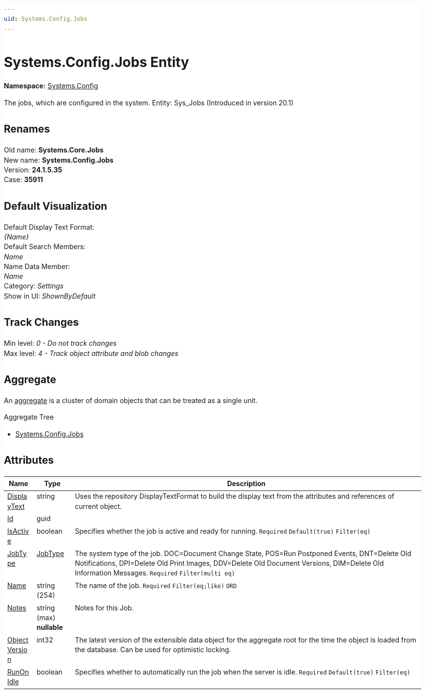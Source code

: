 ```yaml
---
uid: Systems.Config.Jobs
---
```

# Systems.Config.Jobs Entity

**Namespace:** [Systems.Config](Systems.Config.md)  

The jobs, which are configured in the system. Entity: Sys_Jobs (Introduced in version 20.1)

## Renames

Old name: **Systems.Core.Jobs**  
New name: **Systems.Config.Jobs**  
Version: **24.1.5.35**  
Case: **35911**  



## Default Visualization
Default Display Text Format:  
_{Name}_  
Default Search Members:  
_Name_  
Name Data Member:  
_Name_  
Category:  _Settings_  
Show in UI:  _ShownByDefault_  

## Track Changes  
Min level:  _0 - Do not track changes_  
Max level:  _4 - Track object attribute and blob changes_  

## Aggregate
An [aggregate](https://docs.erp.net/tech/advanced/concepts/aggregates.html) is a cluster of domain objects that can be treated as a single unit.  

Aggregate Tree  
* [Systems.Config.Jobs](Systems.Config.Jobs.md)  

## Attributes

| Name | Type | Description |
| ---- | ---- | --- |
| [DisplayText](Systems.Config.Jobs.md#displaytext) | string | Uses the repository DisplayTextFormat to build the display text from the attributes and references of current object. 
| [Id](Systems.Config.Jobs.md#id) | guid |  
| [IsActive](Systems.Config.Jobs.md#isactive) | boolean | Specifies whether the job is active and ready for running. `Required` `Default(true)` `Filter(eq)` 
| [JobType](Systems.Config.Jobs.md#jobtype) | [JobType](Systems.Config.Jobs.md#jobtype) | The system type of the job. DOC=Document Change State, POS=Run Postponed Events, DNT=Delete Old Notifications, DPI=Delete Old Print Images, DDV=Delete Old Document Versions, DIM=Delete Old Information Messages. `Required` `Filter(multi eq)` 
| [Name](Systems.Config.Jobs.md#name) | string (254) | The name of the job. `Required` `Filter(eq;like)` `ORD` 
| [Notes](Systems.Config.Jobs.md#notes) | string (max) __nullable__ | Notes for this Job. 
| [ObjectVersion](Systems.Config.Jobs.md#objectversion) | int32 | The latest version of the extensible data object for the aggregate root for the time the object is loaded from the database. Can be used for optimistic locking. 
| [RunOnIdle](Systems.Config.Jobs.md#runonidle) | boolean | Specifies whether to automatically run the job when the server is idle. `Required` `Default(true)` `Filter(eq)` 

